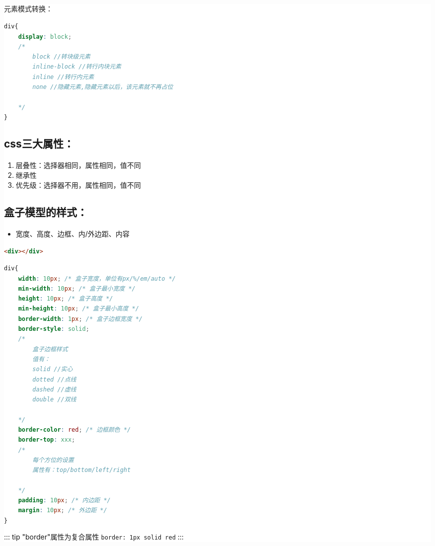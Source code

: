 元素模式转换：
```css
div{
    display: block;
    /* 
        block //转块级元素
        inline-block //转行内块元素
        inline //转行内元素
        none //隐藏元素,隐藏元素以后，该元素就不再占位

    */
}
```

## css三大属性：
1. 层叠性：选择器相同，属性相同，值不同
2. 继承性
3. 优先级：选择器不用，属性相同，值不同

## 盒子模型的样式：
- 宽度、高度、边框、内/外边距、内容
```html
<div></div>
```

```css
div{
    width: 10px; /* 盒子宽度，单位有px/%/em/auto */
    min-width: 10px; /* 盒子最小宽度 */
    height: 10px; /* 盒子高度 */
    min-height: 10px; /* 盒子最小高度 */
    border-width: 1px; /* 盒子边框宽度 */
    border-style: solid;
    /* 
        盒子边框样式
        值有：
        solid //实心
        dotted //点线
        dashed //虚线
        double //双线

    */
    border-color: red; /* 边框颜色 */
    border-top: xxx;
    /* 
        每个方位的设置
        属性有：top/bottom/left/right

    */
    padding: 10px; /* 内边距 */
    margin: 10px; /* 外边距 */
}
```
::: tip "border"属性为复合属性
`border: 1px solid red`
:::
